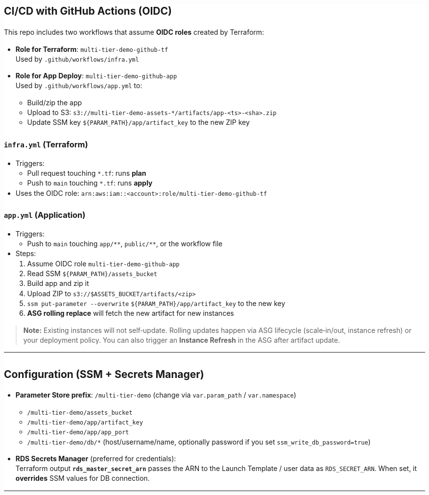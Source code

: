 
## CI/CD with GitHub Actions (OIDC)

This repo includes two workflows that assume **OIDC roles** created by Terraform:

- **Role for Terraform**: `multi-tier-demo-github-tf`  
  Used by `.github/workflows/infra.yml`

- **Role for App Deploy**: `multi-tier-demo-github-app`  
  Used by `.github/workflows/app.yml` to:
  - Build/zip the app
  - Upload to S3: `s3://multi-tier-demo-assets-*/artifacts/app-<ts>-<sha>.zip`
  - Update SSM key `${PARAM_PATH}/app/artifact_key` to the new ZIP key

### `infra.yml` (Terraform)

- Triggers:
  - Pull request touching `*.tf`: runs **plan**
  - Push to `main` touching `*.tf`: runs **apply**
- Uses the OIDC role: `arn:aws:iam::<account>:role/multi-tier-demo-github-tf`

### `app.yml` (Application)

- Triggers:
  - Push to `main` touching `app/**`, `public/**`, or the workflow file
- Steps:
  1. Assume OIDC role `multi-tier-demo-github-app`
  2. Read SSM `${PARAM_PATH}/assets_bucket`
  3. Build app and zip it
  4. Upload ZIP to `s3://$ASSETS_BUCKET/artifacts/<zip>`
  5. `ssm put-parameter --overwrite` `${PARAM_PATH}/app/artifact_key` to the new key
  6. **ASG rolling replace** will fetch the new artifact for new instances

> **Note:** Existing instances will not self‑update. Rolling updates happen via ASG lifecycle (scale‑in/out, instance refresh) or your deployment policy. You can also trigger an **Instance Refresh** in the ASG after artifact update.

---

## Configuration (SSM + Secrets Manager)

- **Parameter Store prefix**: `/multi-tier-demo` (change via `var.param_path` / `var.namespace`)
  - `/multi-tier-demo/assets_bucket`
  - `/multi-tier-demo/app/artifact_key`
  - `/multi-tier-demo/app/app_port`
  - `/multi-tier-demo/db/*` (host/username/name, optionally password if you set `ssm_write_db_password=true`)

- **RDS Secrets Manager** (preferred for credentials):  
  Terraform output **`rds_master_secret_arn`** passes the ARN to the Launch Template / user data as `RDS_SECRET_ARN`. When set, it **overrides** SSM values for DB connection.

---
